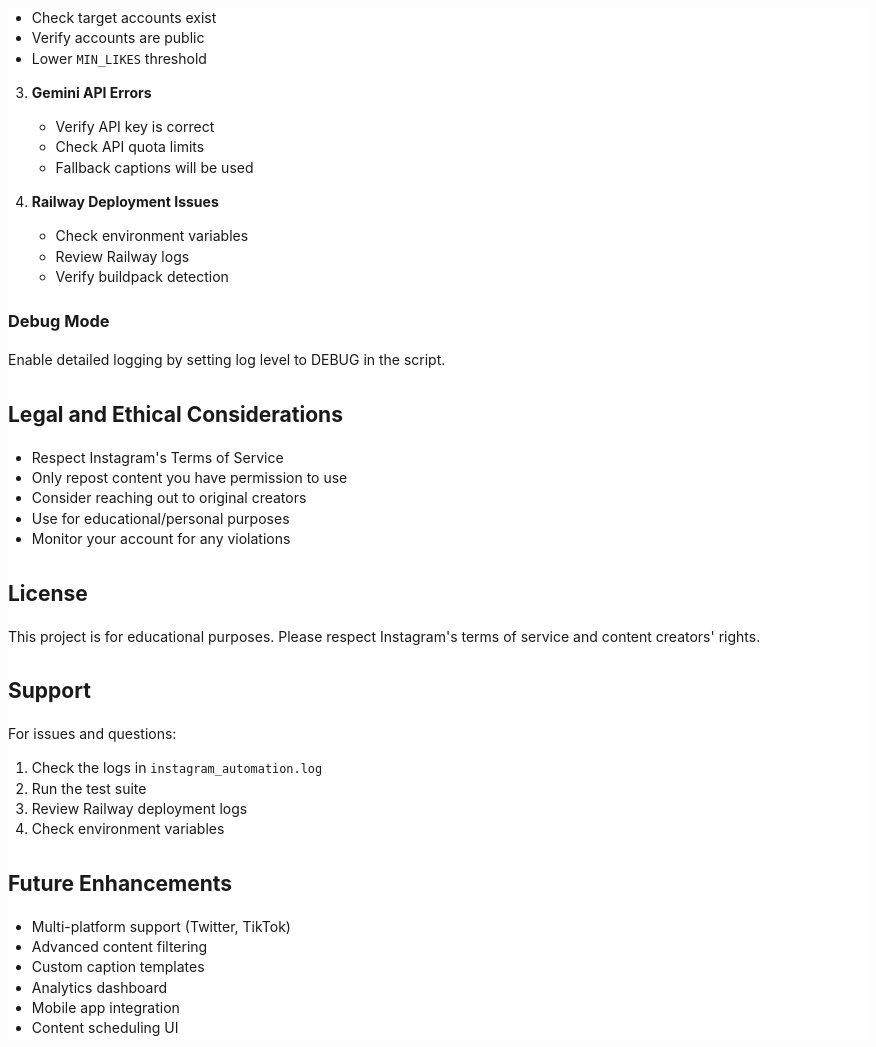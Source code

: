    - Check target accounts exist
   - Verify accounts are public
   - Lower `MIN_LIKES` threshold

3. **Gemini API Errors**

   - Verify API key is correct
   - Check API quota limits
   - Fallback captions will be used

4. **Railway Deployment Issues**
   - Check environment variables
   - Review Railway logs
   - Verify buildpack detection

### Debug Mode

Enable detailed logging by setting log level to DEBUG in the script.

## Legal and Ethical Considerations

- Respect Instagram's Terms of Service
- Only repost content you have permission to use
- Consider reaching out to original creators
- Use for educational/personal purposes
- Monitor your account for any violations

## License

This project is for educational purposes. Please respect Instagram's terms of service and content creators' rights.

## Support

For issues and questions:

1. Check the logs in `instagram_automation.log`
2. Run the test suite
3. Review Railway deployment logs
4. Check environment variables

## Future Enhancements

- Multi-platform support (Twitter, TikTok)
- Advanced content filtering
- Custom caption templates
- Analytics dashboard
- Mobile app integration
- Content scheduling UI
